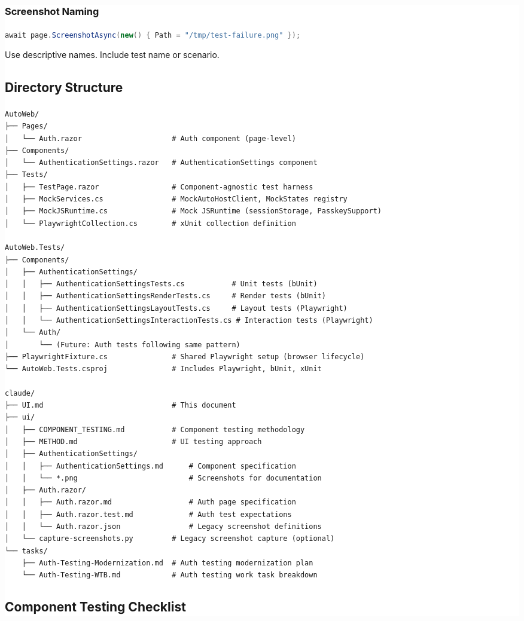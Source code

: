 ### Screenshot Naming
```csharp
await page.ScreenshotAsync(new() { Path = "/tmp/test-failure.png" });
```

Use descriptive names. Include test name or scenario.

## Directory Structure
```
AutoWeb/
├── Pages/
│   └── Auth.razor                     # Auth component (page-level)
├── Components/
│   └── AuthenticationSettings.razor   # AuthenticationSettings component
├── Tests/
│   ├── TestPage.razor                 # Component-agnostic test harness
│   ├── MockServices.cs                # MockAutoHostClient, MockStates registry
│   ├── MockJSRuntime.cs               # Mock JSRuntime (sessionStorage, PasskeySupport)
│   └── PlaywrightCollection.cs        # xUnit collection definition

AutoWeb.Tests/
├── Components/
│   ├── AuthenticationSettings/
│   │   ├── AuthenticationSettingsTests.cs           # Unit tests (bUnit)
│   │   ├── AuthenticationSettingsRenderTests.cs     # Render tests (bUnit)
│   │   ├── AuthenticationSettingsLayoutTests.cs     # Layout tests (Playwright)
│   │   └── AuthenticationSettingsInteractionTests.cs # Interaction tests (Playwright)
│   └── Auth/
│       └── (Future: Auth tests following same pattern)
├── PlaywrightFixture.cs               # Shared Playwright setup (browser lifecycle)
└── AutoWeb.Tests.csproj               # Includes Playwright, bUnit, xUnit

claude/
├── UI.md                              # This document
├── ui/
│   ├── COMPONENT_TESTING.md           # Component testing methodology
│   ├── METHOD.md                      # UI testing approach
│   ├── AuthenticationSettings/
│   │   ├── AuthenticationSettings.md      # Component specification
│   │   └── *.png                          # Screenshots for documentation
│   ├── Auth.razor/
│   │   ├── Auth.razor.md                  # Auth page specification
│   │   ├── Auth.razor.test.md             # Auth test expectations
│   │   └── Auth.razor.json                # Legacy screenshot definitions
│   └── capture-screenshots.py         # Legacy screenshot capture (optional)
└── tasks/
    ├── Auth-Testing-Modernization.md  # Auth testing modernization plan
    └── Auth-Testing-WTB.md            # Auth testing work task breakdown
```

## Component Testing Checklist
